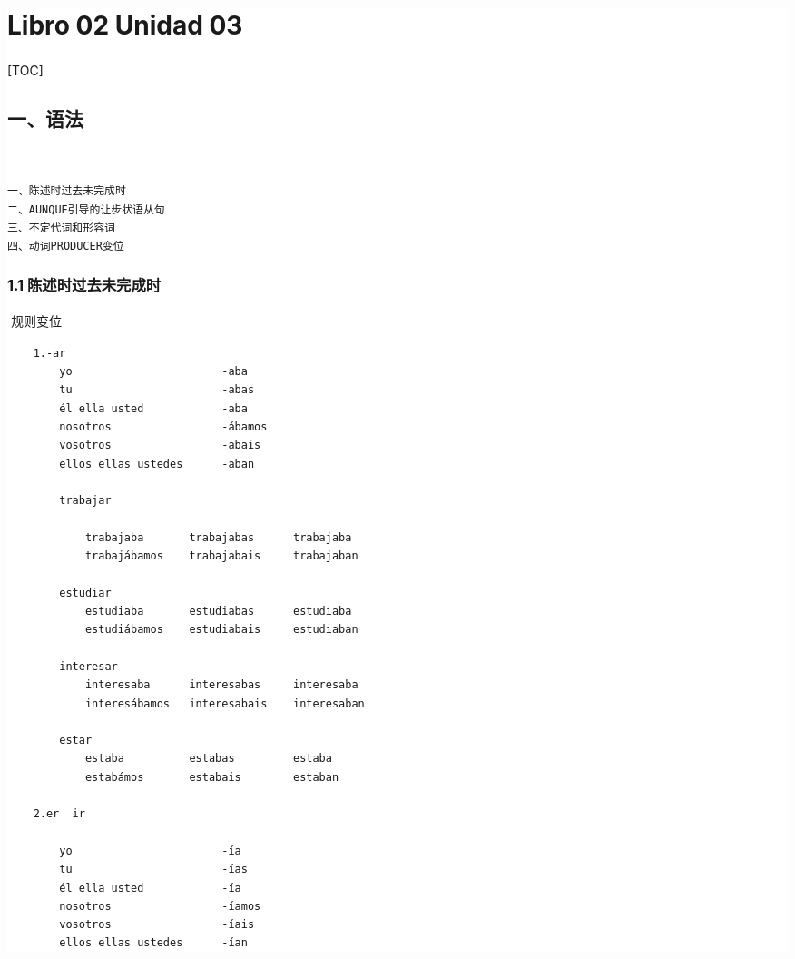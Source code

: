 # Libro 02 Unidad 03



[TOC]



## 一、语法	

​	

	一、陈述时过去未完成时
	二、AUNQUE引导的让步状语从句
	三、不定代词和形容词
	四、动词PRODUCER变位			



### 1.1 陈述时过去未完成时


​	 规则变位

		1.-ar
			yo 						 -aba
			tu						 -abas
			él ella usted 			 -aba
			nosotros 				 -ábamos
			vosotros 				 -abais
			ellos ellas ustedes		 -aban
			
			trabajar
	
	            trabajaba 		trabajabas 		trabajaba
	            trabajábamos 	trabajabais 	trabajaban 		
	
	 		estudiar
	 			estudiaba 		estudiabas 		estudiaba
	 			estudiábamos 	estudiabais 	estudiaban
	
	 		interesar
	 			interesaba 		interesabas 	interesaba
	 			interesábamos	interesabais	interesaban
	
	 		estar
	 			estaba 			estabas 		estaba 
	 			estabámos 		estabais 		estaban
	
		2.er  ir
	
			yo 						 -ía
			tu						 -ías
			él ella usted 			 -ía
			nosotros 				 -íamos
			vosotros 				 -íais
			ellos ellas ustedes		 -ían
	